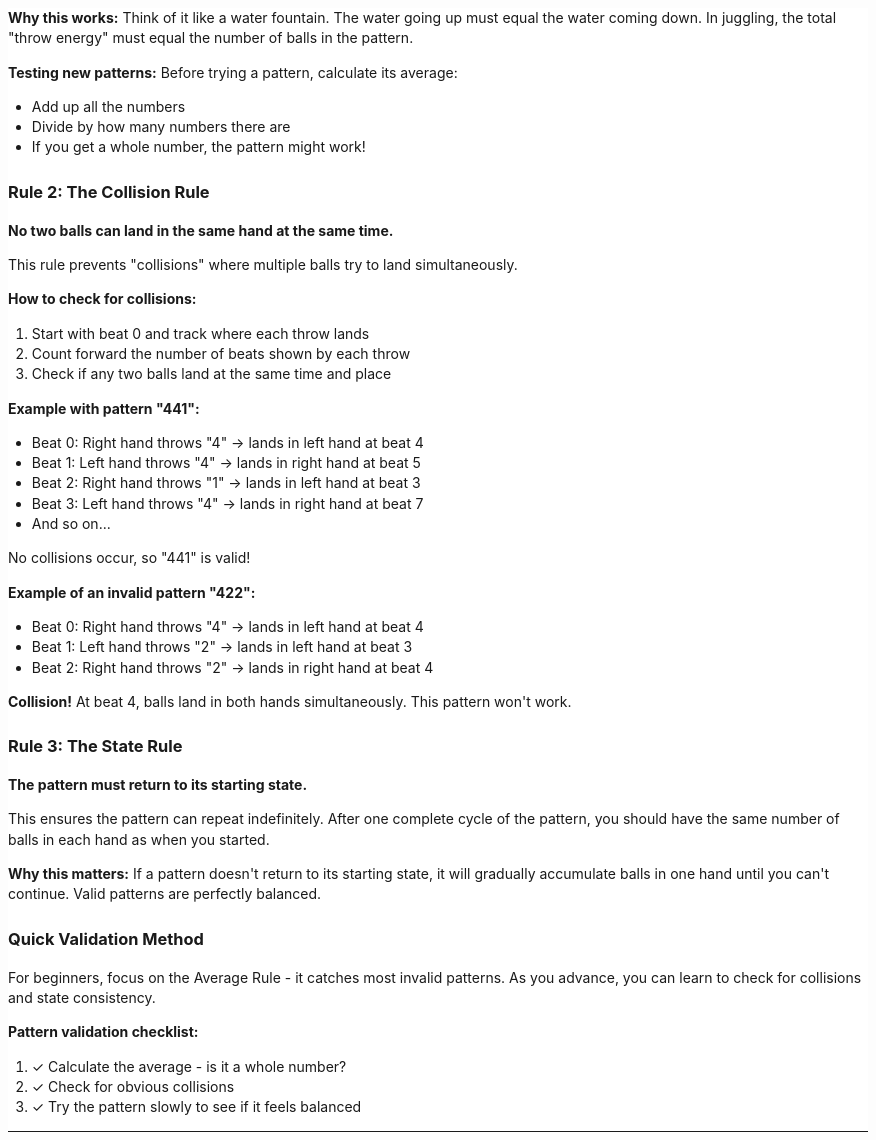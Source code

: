 **Why this works:**
Think of it like a water fountain. The water going up must equal the water coming down. In juggling, the total "throw energy" must equal the number of balls in the pattern.

**Testing new patterns:**
Before trying a pattern, calculate its average:
- Add up all the numbers
- Divide by how many numbers there are
- If you get a whole number, the pattern might work!

### Rule 2: The Collision Rule

**No two balls can land in the same hand at the same time.**

This rule prevents "collisions" where multiple balls try to land simultaneously.

**How to check for collisions:**
1. Start with beat 0 and track where each throw lands
2. Count forward the number of beats shown by each throw
3. Check if any two balls land at the same time and place

**Example with pattern "441":**
- Beat 0: Right hand throws "4" → lands in left hand at beat 4
- Beat 1: Left hand throws "4" → lands in right hand at beat 5
- Beat 2: Right hand throws "1" → lands in left hand at beat 3
- Beat 3: Left hand throws "4" → lands in right hand at beat 7
- And so on...

No collisions occur, so "441" is valid!

**Example of an invalid pattern "422":**
- Beat 0: Right hand throws "4" → lands in left hand at beat 4
- Beat 1: Left hand throws "2" → lands in left hand at beat 3
- Beat 2: Right hand throws "2" → lands in right hand at beat 4

**Collision!** At beat 4, balls land in both hands simultaneously. This pattern won't work.

### Rule 3: The State Rule

**The pattern must return to its starting state.**

This ensures the pattern can repeat indefinitely. After one complete cycle of the pattern, you should have the same number of balls in each hand as when you started.

**Why this matters:**
If a pattern doesn't return to its starting state, it will gradually accumulate balls in one hand until you can't continue. Valid patterns are perfectly balanced.

### Quick Validation Method

For beginners, focus on the Average Rule - it catches most invalid patterns. As you advance, you can learn to check for collisions and state consistency.

**Pattern validation checklist:**
1. ✓ Calculate the average - is it a whole number?
2. ✓ Check for obvious collisions
3. ✓ Try the pattern slowly to see if it feels balanced

---